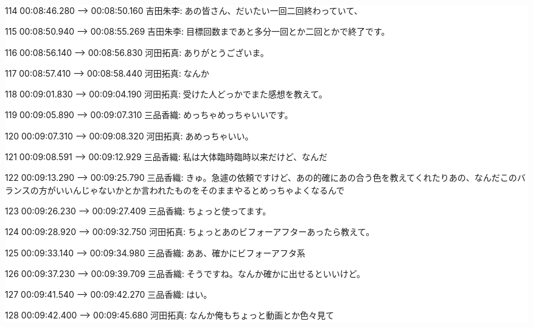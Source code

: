 114
00:08:46.280 --> 00:08:50.160
吉田朱李: あの皆さん、だいたい一回二回終わっていて、

115
00:08:50.940 --> 00:08:55.269
吉田朱李: 目標回数まであと多分一回とか二回とかで終了です。

116
00:08:56.140 --> 00:08:56.830
河田拓真: ありがとうございま。

117
00:08:57.410 --> 00:08:58.440
河田拓真: なんか

118
00:09:01.830 --> 00:09:04.190
河田拓真: 受けた人どっかでまた感想を教えて。

119
00:09:05.890 --> 00:09:07.310
三品香織: めっちゃめっちゃいいです。

120
00:09:07.310 --> 00:09:08.320
河田拓真: あめっちゃいい。

121
00:09:08.591 --> 00:09:12.929
三品香織: 私は大体臨時臨時以来だけど、なんだ

122
00:09:13.290 --> 00:09:25.790
三品香織: きゅ。急遽の依頼ですけど、あの的確にあの合う色を教えてくれたりあの、なんだこのバランスの方がいいんじゃないかとか言われたものをそのままやるとめっちゃよくなるんで

123
00:09:26.230 --> 00:09:27.409
三品香織: ちょっと使ってます。

124
00:09:28.920 --> 00:09:32.750
河田拓真: ちょっとあのビフォーアフターあったら教えて。

125
00:09:33.140 --> 00:09:34.980
三品香織: ああ、確かにビフォーアフタ系

126
00:09:37.230 --> 00:09:39.709
三品香織: そうですね。なんか確かに出せるといいけど。

127
00:09:41.540 --> 00:09:42.270
三品香織: はい。

128
00:09:42.400 --> 00:09:45.680
河田拓真: なんか俺もちょっと動画とか色々見て
